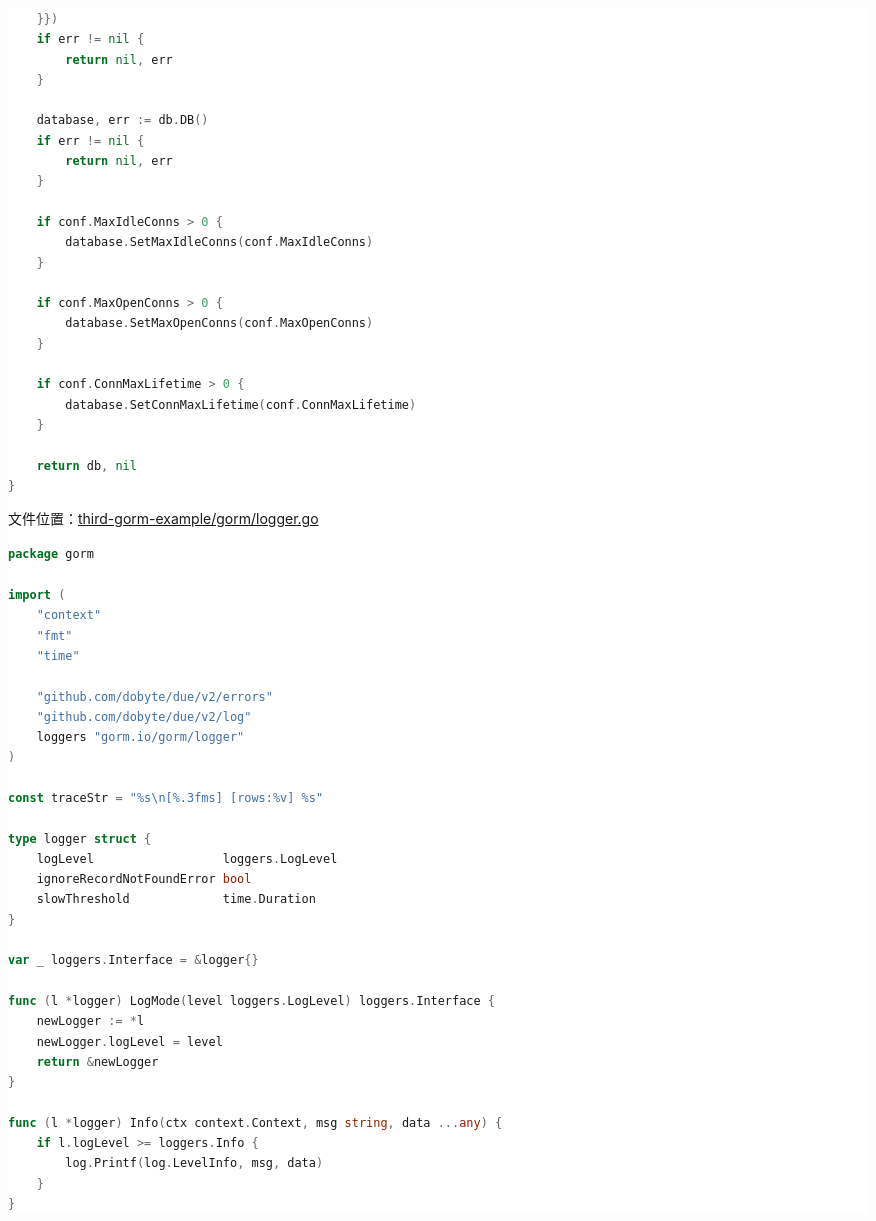 ```go
	}})
	if err != nil {
		return nil, err
	}

	database, err := db.DB()
	if err != nil {
		return nil, err
	}

	if conf.MaxIdleConns > 0 {
		database.SetMaxIdleConns(conf.MaxIdleConns)
	}

	if conf.MaxOpenConns > 0 {
		database.SetMaxOpenConns(conf.MaxOpenConns)
	}

	if conf.ConnMaxLifetime > 0 {
		database.SetConnMaxLifetime(conf.ConnMaxLifetime)
	}

	return db, nil
}
```

文件位置：[third-gorm-example/gorm/logger.go](https://github.com/dobyte/due-docs/blob/master/examples/third-gorm-example/gorm/logger.go)

```go
package gorm

import (
	"context"
	"fmt"
	"time"

	"github.com/dobyte/due/v2/errors"
	"github.com/dobyte/due/v2/log"
	loggers "gorm.io/gorm/logger"
)

const traceStr = "%s\n[%.3fms] [rows:%v] %s"

type logger struct {
	logLevel                  loggers.LogLevel
	ignoreRecordNotFoundError bool
	slowThreshold             time.Duration
}

var _ loggers.Interface = &logger{}

func (l *logger) LogMode(level loggers.LogLevel) loggers.Interface {
	newLogger := *l
	newLogger.logLevel = level
	return &newLogger
}

func (l *logger) Info(ctx context.Context, msg string, data ...any) {
	if l.logLevel >= loggers.Info {
		log.Printf(log.LevelInfo, msg, data)
	}
}

```